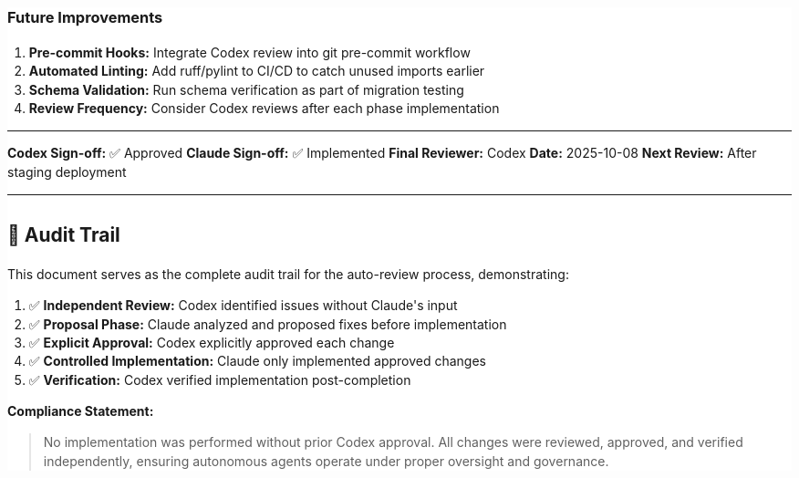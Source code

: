 ### Future Improvements
1. **Pre-commit Hooks:** Integrate Codex review into git pre-commit workflow
2. **Automated Linting:** Add ruff/pylint to CI/CD to catch unused imports earlier
3. **Schema Validation:** Run schema verification as part of migration testing
4. **Review Frequency:** Consider Codex reviews after each phase implementation

---

**Codex Sign-off:** ✅ Approved
**Claude Sign-off:** ✅ Implemented
**Final Reviewer:** Codex
**Date:** 2025-10-08
**Next Review:** After staging deployment

---

## 🔐 Audit Trail

This document serves as the complete audit trail for the auto-review process, demonstrating:

1. ✅ **Independent Review:** Codex identified issues without Claude's input
2. ✅ **Proposal Phase:** Claude analyzed and proposed fixes before implementation
3. ✅ **Explicit Approval:** Codex explicitly approved each change
4. ✅ **Controlled Implementation:** Claude only implemented approved changes
5. ✅ **Verification:** Codex verified implementation post-completion

**Compliance Statement:**
> No implementation was performed without prior Codex approval. All changes were reviewed, approved, and verified independently, ensuring autonomous agents operate under proper oversight and governance.

